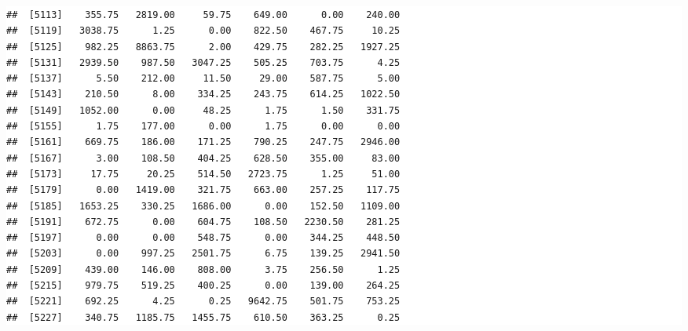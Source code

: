     ##  [5113]    355.75   2819.00     59.75    649.00      0.00    240.00
    ##  [5119]   3038.75      1.25      0.00    822.50    467.75     10.25
    ##  [5125]    982.25   8863.75      2.00    429.75    282.25   1927.25
    ##  [5131]   2939.50    987.50   3047.25    505.25    703.75      4.25
    ##  [5137]      5.50    212.00     11.50     29.00    587.75      5.00
    ##  [5143]    210.50      8.00    334.25    243.75    614.25   1022.50
    ##  [5149]   1052.00      0.00     48.25      1.75      1.50    331.75
    ##  [5155]      1.75    177.00      0.00      1.75      0.00      0.00
    ##  [5161]    669.75    186.00    171.25    790.25    247.75   2946.00
    ##  [5167]      3.00    108.50    404.25    628.50    355.00     83.00
    ##  [5173]     17.75     20.25    514.50   2723.75      1.25     51.00
    ##  [5179]      0.00   1419.00    321.75    663.00    257.25    117.75
    ##  [5185]   1653.25    330.25   1686.00      0.00    152.50   1109.00
    ##  [5191]    672.75      0.00    604.75    108.50   2230.50    281.25
    ##  [5197]      0.00      0.00    548.75      0.00    344.25    448.50
    ##  [5203]      0.00    997.25   2501.75      6.75    139.25   2941.50
    ##  [5209]    439.00    146.00    808.00      3.75    256.50      1.25
    ##  [5215]    979.75    519.25    400.25      0.00    139.00    264.25
    ##  [5221]    692.25      4.25      0.25   9642.75    501.75    753.25
    ##  [5227]    340.75   1185.75   1455.75    610.50    363.25      0.25